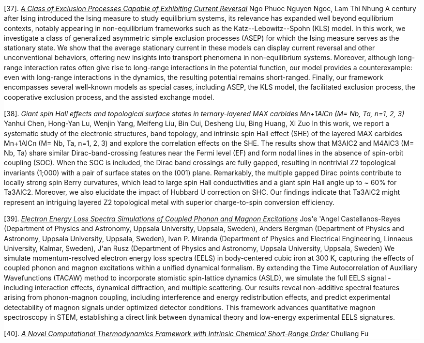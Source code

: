 [37]. [*A Class of Exclusion Processes Capable of Exhibiting Current Reversal*](https://arxiv.org/abs/2508.07056 "A Class of Exclusion Processes Capable of Exhibiting Current Reversal")
Ngo Phuoc Nguyen Ngoc, Lam Thi Nhung
A century after Ising introduced the Ising measure to study equilibrium systems, its relevance has expanded well beyond equilibrium contexts, notably appearing in non-equilibrium frameworks such as the Katz--Lebowitz--Spohn (KLS) model. In this work, we investigate a class of generalized asymmetric simple exclusion processes (ASEP) for which the Ising measure serves as the stationary state. We show that the average stationary current in these models can display current reversal and other unconventional behaviors, offering new insights into transport phenomena in non-equilibrium systems. Moreover, although long-range interaction rates often give rise to long-range interactions in the potential function, our model provides a counterexample: even with long-range interactions in the dynamics, the resulting potential remains short-ranged. Finally, our framework encompasses several well-known models as special cases, including ASEP, the KLS model, the facilitated exclusion process, the cooperative exclusion process, and the assisted exchange model.

[38]. [*Giant spin Hall effects and topological surface states in ternary-layered MAX carbides Mn+1AlCn (M= Nb, Ta, n=1, 2, 3)*](https://arxiv.org/abs/2508.07061 "Giant spin Hall effects and topological surface states in ternary-layered MAX carbides Mn+1AlCn (M= Nb, Ta, n=1, 2, 3)")
Yanhui Chen, Hong-Yan Lu, Wenjin Yang, Meifeng Liu, Bin Cui, Desheng Liu, Bing Huang, Xi Zuo
In this work, we report a systematic study of the electronic structures, band topology, and intrinsic spin Hall effect (SHE) of the layered MAX carbides Mn+1AlCn (M= Nb, Ta, n=1, 2, 3) and explore the correlation effects on the SHE. The results show that M3AlC2 and M4AlC3 (M= Nb, Ta) share similar Dirac-band-crossing features near the Fermi level (EF) and form nodal lines in the absence of spin-orbit coupling (SOC). When the SOC is included, the Dirac band crossings are fully gapped, resulting in nontrivial Z2 topological invariants (1;000) with a pair of surface states on the (001) plane. Remarkably, the multiple gapped Dirac points contribute to locally strong spin Berry curvatures, which lead to large spin Hall conductivities and a giant spin Hall angle up to ~ 60% for Ta3AlC2. Moreover, we also elucidate the impact of Hubbard U correction on SHC. Our findings indicate that Ta3AlC2 might represent an intriguing layered Z2 topological metal with superior charge-to-spin conversion efficiency.

[39]. [*Electron Energy Loss Spectra Simulations of Coupled Phonon and Magnon Excitations*](https://arxiv.org/abs/2508.07073 "Electron Energy Loss Spectra Simulations of Coupled Phonon and Magnon Excitations")
Jos\'e \'Angel Castellanos-Reyes (Department of Physics and Astronomy, Uppsala University, Uppsala, Sweden), Anders Bergman (Department of Physics and Astronomy, Uppsala University, Uppsala, Sweden), Ivan P. Miranda (Department of Physics and Electrical Engineering, Linnaeus University, Kalmar, Sweden), J\'an Rusz (Department of Physics and Astronomy, Uppsala University, Uppsala, Sweden)
We simulate momentum-resolved electron energy loss spectra (EELS) in body-centered cubic iron at 300 K, capturing the effects of coupled phonon and magnon excitations within a unified dynamical formalism. By extending the Time Autocorrelation of Auxiliary Wavefunctions (TACAW) method to incorporate atomistic spin-lattice dynamics (ASLD), we simulate the full EELS signal - including interaction effects, dynamical diffraction, and multiple scattering. Our results reveal non-additive spectral features arising from phonon-magnon coupling, including interference and energy redistribution effects, and predict experimental detectability of magnon signals under optimized detector conditions. This framework advances quantitative magnon spectroscopy in STEM, establishing a direct link between dynamical theory and low-energy experimental EELS signatures.

[40]. [*A Novel Computational Thermodynamics Framework with Intrinsic Chemical Short-Range Order*](https://arxiv.org/abs/2508.07100 "A Novel Computational Thermodynamics Framework with Intrinsic Chemical Short-Range Order")
Chuliang Fu